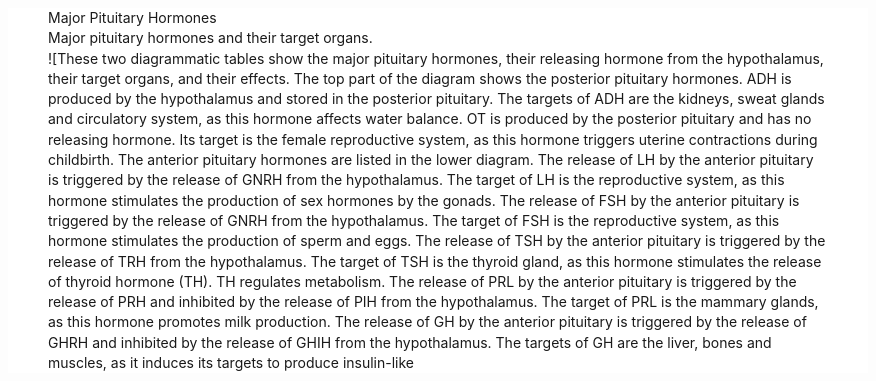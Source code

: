 <figure id="fig-ch18_03_05">
<div data-type="title">
Major Pituitary Hormones
</div>
<figcaption>
Major pituitary hormones and their target organs.
</figcaption>
<span markdown="1" data-type="media" id="fs-id1733167" data-alt="These two
diagrammatic tables show the major pituitary hormones, their releasing
hormone from the hypothalamus, their target organs, and their effects.
The top part of the diagram shows the posterior pituitary hormones. ADH
is produced by the hypothalamus and stored in the posterior pituitary.
The targets of ADH are the kidneys, sweat glands and circulatory system,
as this hormone affects water balance. OT is produced by the posterior
pituitary and has no releasing hormone. Its target is the female
reproductive system, as this hormone triggers uterine contractions
during childbirth. The anterior pituitary hormones are listed in the
lower diagram. The release of LH by the anterior pituitary is triggered
by the release of GNRH from the hypothalamus. The target of LH is the
reproductive system, as this hormone stimulates the production of sex
hormones by the gonads. The release of FSH by the anterior pituitary is
triggered by the release of GNRH from the hypothalamus. The target of
FSH is the reproductive system, as this hormone stimulates the
production of sperm and eggs. The release of TSH by the anterior
pituitary is triggered by the release of TRH from the hypothalamus. The
target of TSH is the thyroid gland, as this hormone stimulates the
release of thyroid hormone (TH). TH regulates metabolism. The release of
PRL by the anterior pituitary is triggered by the release of PRH and
inhibited by the release of PIH from the hypothalamus. The target of PRL
is the mammary glands, as this hormone promotes milk production. The
release of GH by the anterior pituitary is triggered by the release of
GHRH and inhibited by the release of GHIH from the hypothalamus. The
targets of GH are the liver, bones and muscles, as it induces its
targets to produce insulin-like growth factors (IGH), as this hormone
stimulates body growth and a higher metabolic rate. The release of ACTH
by the anterior pituitary is triggered by the release of CRH from the
hypothalamus. The targets of ACTH are the adrenal glands, as this
hormone induces its targets to produce glucocorticoids, which regulate
metabolism and the stress response."> ![These two diagrammatic tables
show the major pituitary hormones, their releasing hormone from the
hypothalamus, their target organs, and their effects. The top part of
the diagram shows the posterior pituitary hormones. ADH is produced by
the hypothalamus and stored in the posterior pituitary. The targets of
ADH are the kidneys, sweat glands and circulatory system, as this
hormone affects water balance. OT is produced by the posterior pituitary
and has no releasing hormone. Its target is the female reproductive
system, as this hormone triggers uterine contractions during childbirth.
The anterior pituitary hormones are listed in the lower diagram. The
release of LH by the anterior pituitary is triggered by the release of
GNRH from the hypothalamus. The target of LH is the reproductive system,
as this hormone stimulates the production of sex hormones by the gonads.
The release of FSH by the anterior pituitary is triggered by the release
of GNRH from the hypothalamus. The target of FSH is the reproductive
system, as this hormone stimulates the production of sperm and eggs. The
release of TSH by the anterior pituitary is triggered by the release of
TRH from the hypothalamus. The target of TSH is the thyroid gland, as
this hormone stimulates the release of thyroid hormone (TH). TH
regulates metabolism. The release of PRL by the anterior pituitary is
triggered by the release of PRH and inhibited by the release of PIH from
the hypothalamus. The target of PRL is the mammary glands, as this
hormone promotes milk production. The release of GH by the anterior
pituitary is triggered by the release of GHRH and inhibited by the
release of GHIH from the hypothalamus. The targets of GH are the liver,
bones and muscles, as it induces its targets to produce insulin-like